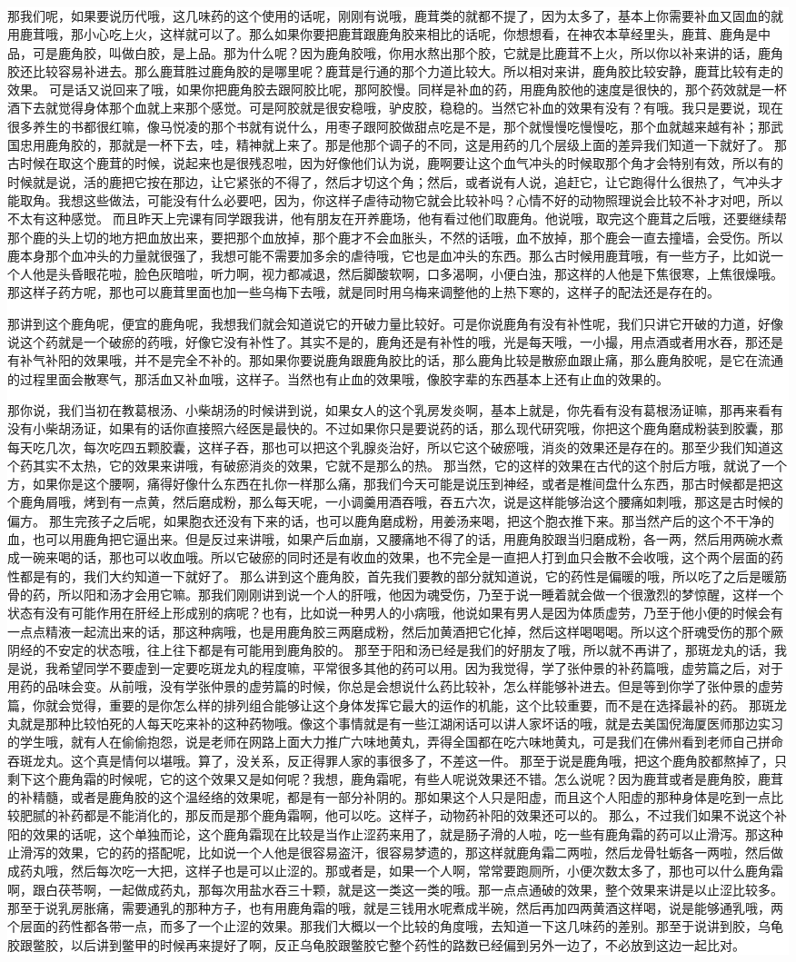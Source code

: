 那我们呢，如果要说历代哦，这几味药的这个使用的话呢，刚刚有说哦，鹿茸类的就都不提了，因为太多了，基本上你需要补血又固血的就用鹿茸哦，那小心吃上火，这样就可以了。那么如果你要把鹿茸跟鹿角胶来相比的话呢，你想想看，在神农本草经里头，鹿茸、鹿角是中品，可是鹿角胶，叫做白胶，是上品。那为什么呢？因为鹿角胶哦，你用水熬出那个胶，它就是比鹿茸不上火，所以你以补来讲的话，鹿角胶还比较容易补进去。那么鹿茸胜过鹿角胶的是哪里呢？鹿茸是行通的那个力道比较大。所以相对来讲，鹿角胶比较安静，鹿茸比较有走的效果。
可是话又说回来了哦，如果你把鹿角胶去跟阿胶比呢，那阿胶慢。同样是补血的药，用鹿角胶他的速度是很快的，那个药效就是一杯酒下去就觉得身体那个血就上来那个感觉。可是阿胶就是很安稳哦，驴皮胶，稳稳的。当然它补血的效果有没有？有哦。我只是要说，现在很多养生的书都很红嘛，像马悦凌的那个书就有说什么，用枣子跟阿胶做甜点吃是不是，那个就慢慢吃慢慢吃，那个血就越来越有补；那武国忠用鹿角胶的，那就是一杯下去，哇，精神就上来了。那是他那个调子的不同，这是用药的几个层级上面的差异我们知道一下就好了。
那古时候在取这个鹿茸的时候，说起来也是很残忍啦，因为好像他们认为说，鹿啊要让这个血气冲头的时候取那个角才会特别有效，所以有的时候就是说，活的鹿把它按在那边，让它紧张的不得了，然后才切这个角；然后，或者说有人说，追赶它，让它跑得什么很热了，气冲头才能取角。我想这些做法，可能没有什么必要吧，因为，你这样子虐待动物它就会比较补吗？心情不好的动物照理说会比较不补才对吧，所以不太有这种感觉。
而且昨天上完课有同学跟我讲，他有朋友在开养鹿场，他有看过他们取鹿角。他说哦，取完这个鹿茸之后哦，还要继续帮那个鹿的头上切的地方把血放出来，要把那个血放掉，那个鹿才不会血胀头，不然的话哦，血不放掉，那个鹿会一直去撞墙，会受伤。所以鹿本身那个血冲头的力量就很强了，我想可能不需要加多余的虐待哦，它也是血冲头的东西。那么古时候用鹿茸哦，有一些方子，比如说一个人他是头昏眼花啦，脸色灰暗啦，听力啊，视力都减退，然后脚酸软啊，口多渴啊，小便白浊，那这样的人他是下焦很寒，上焦很燥哦。那这样子药方呢，那也可以鹿茸里面也加一些乌梅下去哦，就是同时用乌梅来调整他的上热下寒的，这样子的配法还是存在的。

那讲到这个鹿角呢，便宜的鹿角呢，我想我们就会知道说它的开破力量比较好。可是你说鹿角有没有补性呢，我们只讲它开破的力道，好像说这个药就是一个破瘀的药哦，好像它没有补性了。其实不是的，鹿角还是有补性的哦，光是每天哦，一小撮，用点酒或者用水吞，那还是有补气补阳的效果哦，并不是完全不补的。那如果你要说鹿角跟鹿角胶比的话，那么鹿角比较是散瘀血跟止痛，那么鹿角胶呢，是它在流通的过程里面会散寒气，那活血又补血哦，这样子。当然也有止血的效果哦，像胶字辈的东西基本上还有止血的效果的。

那你说，我们当初在教葛根汤、小柴胡汤的时候讲到说，如果女人的这个乳房发炎啊，基本上就是，你先看有没有葛根汤证嘛，那再来看有没有小柴胡汤证，如果有的话你直接照六经医是最快的。不过如果你只是要说药的话，那么现代研究哦，你把这个鹿角磨成粉装到胶囊，那每天吃几次，每次吃四五颗胶囊，这样子吞，那也可以把这个乳腺炎治好，所以它这个破瘀哦，消炎的效果还是存在的。那至少我们知道这个药其实不太热，它的效果来讲哦，有破瘀消炎的效果，它就不是那么的热。
那当然，它的这样的效果在古代的这个肘后方哦，就说了一个方，如果你是这个腰啊，痛得好像什么东西在扎你一样那么痛，那我们今天可能是说压到神经，或者是椎间盘什么东西，那古时候都是把这个鹿角屑哦，烤到有一点黄，然后磨成粉，那么每天呢，一小调羹用酒吞哦，吞五六次，说是这样能够治这个腰痛如刺哦，那这是古时候的偏方。
那生完孩子之后呢，如果胞衣还没有下来的话，也可以鹿角磨成粉，用姜汤来喝，把这个胞衣推下来。那当然产后的这个不干净的血，也可以用鹿角把它逼出来。但是反过来讲哦，如果产后血崩，又腰痛地不得了的话，用鹿角胶跟当归磨成粉，各一两，然后用两碗水煮成一碗来喝的话，那也可以收血哦。所以它破瘀的同时还是有收血的效果，也不完全是一直把人打到血只会散不会收哦，这个两个层面的药性都是有的，我们大约知道一下就好了。
那么讲到这个鹿角胶，首先我们要教的部分就知道说，它的药性是偏暖的哦，所以吃了之后是暖筋骨的药，所以阳和汤才会用它嘛。那我们刚刚讲到说一个人的肝哦，他因为魂受伤，乃至于说一睡着就会做一个很激烈的梦惊醒，这样一个状态有没有可能作用在肝经上形成别的病呢？也有，比如说一种男人的小病哦，他说如果有男人是因为体质虚劳，乃至于他小便的时候会有一点点精液一起流出来的话，那这种病哦，也是用鹿角胶三两磨成粉，然后加黄酒把它化掉，然后这样喝喝喝。所以这个肝魂受伤的那个厥阴经的不安定的状态哦，往上往下都是有可能用到鹿角胶的。
那至于阳和汤已经是我们的好朋友了哦，所以就不再讲了，那斑龙丸的话，我是说，我希望同学不要虚到一定要吃斑龙丸的程度嘛，平常很多其他的药可以用。因为我觉得，学了张仲景的补药篇哦，虚劳篇之后，对于用药的品味会变。从前哦，没有学张仲景的虚劳篇的时候，你总是会想说什么药比较补，怎么样能够补进去。但是等到你学了张仲景的虚劳篇，你就会觉得，重要的是你怎么样的排列组合能够让这个身体发挥它最大的运作的机能，这个比较重要，而不是在选择最补的药。
那斑龙丸就是那种比较怕死的人每天吃来补的这种药物哦。像这个事情就是有一些江湖闲话可以讲人家坏话的哦，就是去美国倪海厦医师那边实习的学生哦，就有人在偷偷抱怨，说是老师在网路上面大力推广六味地黄丸，弄得全国都在吃六味地黄丸，可是我们在佛州看到老师自己拼命吞斑龙丸。这个真是情何以堪哦。算了，没关系，反正得罪人家的事很多了，不差这一件。
那至于说是鹿角哦，把这个鹿角胶都熬掉了，只剩下这个鹿角霜的时候呢，它的这个效果又是如何呢？我想，鹿角霜呢，有些人呢说效果还不错。怎么说呢？因为鹿茸或者是鹿角胶，鹿茸的补精髓，或者是鹿角胶的这个温经络的效果呢，都是有一部分补阴的。那如果这个人只是阳虚，而且这个人阳虚的那种身体是吃到一点比较肥腻的补药都是不能消化的，那反而是那个鹿角霜啊，他可以吃。这样子，动物药补阳的效果还可以的。
那么，不过我们如果不说这个补阳的效果的话呢，这个单独而论，这个鹿角霜现在比较是当作止涩药来用了，就是肠子滑的人啦，吃一些有鹿角霜的药可以止滑泻。那这种止滑泻的效果，它的药的搭配呢，比如说一个人他是很容易盗汗，很容易梦遗的，那这样就鹿角霜二两啦，然后龙骨牡蛎各一两啦，然后做成药丸哦，然后每次吃一大把，这样子也是可以止涩的。那或者是，如果一个人啊，常常要跑厕所，小便次数太多了，那也可以什么鹿角霜啊，跟白茯苓啊，一起做成药丸，那每次用盐水吞三十颗，就是这一类这一类的哦。那一点点通破的效果，整个效果来讲是以止涩比较多。
那至于说乳房胀痛，需要通乳的那种方子，也有用鹿角霜的哦，就是三钱用水呢煮成半碗，然后再加四两黄酒这样喝，说是能够通乳哦，两个层面的药性都各带一点，而多了一个止涩的效果。那我们大概以一个比较的角度哦，去知道一下这几味药的差别。那至于说讲到胶，乌龟胶跟鳖胶，以后讲到鳖甲的时候再来提好了啊，反正乌龟胶跟鳖胶它整个药性的路数已经偏到另外一边了，不必放到这边一起比对。
